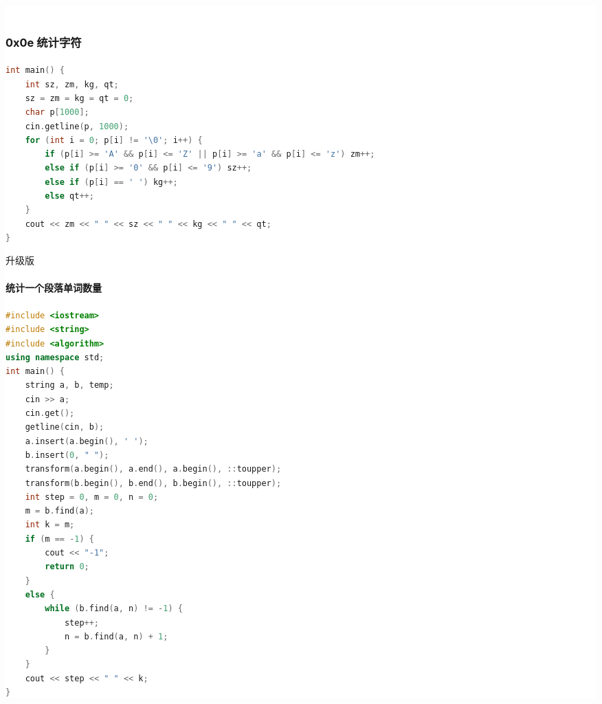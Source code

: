 <br/>

### 0x0e 统计字符
```c++
int main() {
	int sz, zm, kg, qt;
	sz = zm = kg = qt = 0;
	char p[1000];
	cin.getline(p, 1000);
	for (int i = 0; p[i] != '\0'; i++) {
		if (p[i] >= 'A' && p[i] <= 'Z' || p[i] >= 'a' && p[i] <= 'z') zm++;
		else if (p[i] >= '0' && p[i] <= '9') sz++;
		else if (p[i] == ' ') kg++;
		else qt++;
	}
	cout << zm << " " << sz << " " << kg << " " << qt;
}
```

升级版
#### 统计一个段落单词数量

```c++
#include <iostream>
#include <string>
#include <algorithm>
using namespace std;
int main() {
	string a, b, temp;
	cin >> a;
	cin.get();
	getline(cin, b);
	a.insert(a.begin(), ' ');
	b.insert(0, " ");
	transform(a.begin(), a.end(), a.begin(), ::toupper);
	transform(b.begin(), b.end(), b.begin(), ::toupper);
	int step = 0, m = 0, n = 0;
	m = b.find(a);
	int k = m;
	if (m == -1) {
		cout << "-1";
		return 0;
	}
	else {
		while (b.find(a, n) != -1) {
			step++;
			n = b.find(a, n) + 1;
		}
	}
	cout << step << " " << k;
}
```
